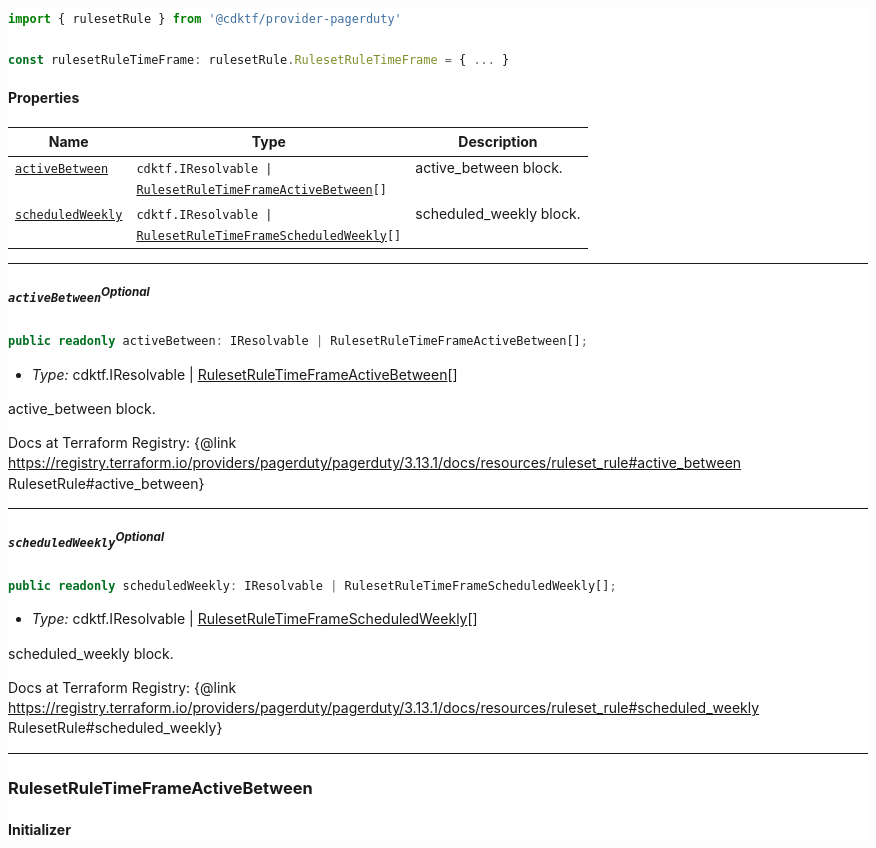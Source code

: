 ```typescript
import { rulesetRule } from '@cdktf/provider-pagerduty'

const rulesetRuleTimeFrame: rulesetRule.RulesetRuleTimeFrame = { ... }
```

#### Properties <a name="Properties" id="Properties"></a>

| **Name** | **Type** | **Description** |
| --- | --- | --- |
| <code><a href="#@cdktf/provider-pagerduty.rulesetRule.RulesetRuleTimeFrame.property.activeBetween">activeBetween</a></code> | <code>cdktf.IResolvable \| <a href="#@cdktf/provider-pagerduty.rulesetRule.RulesetRuleTimeFrameActiveBetween">RulesetRuleTimeFrameActiveBetween</a>[]</code> | active_between block. |
| <code><a href="#@cdktf/provider-pagerduty.rulesetRule.RulesetRuleTimeFrame.property.scheduledWeekly">scheduledWeekly</a></code> | <code>cdktf.IResolvable \| <a href="#@cdktf/provider-pagerduty.rulesetRule.RulesetRuleTimeFrameScheduledWeekly">RulesetRuleTimeFrameScheduledWeekly</a>[]</code> | scheduled_weekly block. |

---

##### `activeBetween`<sup>Optional</sup> <a name="activeBetween" id="@cdktf/provider-pagerduty.rulesetRule.RulesetRuleTimeFrame.property.activeBetween"></a>

```typescript
public readonly activeBetween: IResolvable | RulesetRuleTimeFrameActiveBetween[];
```

- *Type:* cdktf.IResolvable | <a href="#@cdktf/provider-pagerduty.rulesetRule.RulesetRuleTimeFrameActiveBetween">RulesetRuleTimeFrameActiveBetween</a>[]

active_between block.

Docs at Terraform Registry: {@link https://registry.terraform.io/providers/pagerduty/pagerduty/3.13.1/docs/resources/ruleset_rule#active_between RulesetRule#active_between}

---

##### `scheduledWeekly`<sup>Optional</sup> <a name="scheduledWeekly" id="@cdktf/provider-pagerduty.rulesetRule.RulesetRuleTimeFrame.property.scheduledWeekly"></a>

```typescript
public readonly scheduledWeekly: IResolvable | RulesetRuleTimeFrameScheduledWeekly[];
```

- *Type:* cdktf.IResolvable | <a href="#@cdktf/provider-pagerduty.rulesetRule.RulesetRuleTimeFrameScheduledWeekly">RulesetRuleTimeFrameScheduledWeekly</a>[]

scheduled_weekly block.

Docs at Terraform Registry: {@link https://registry.terraform.io/providers/pagerduty/pagerduty/3.13.1/docs/resources/ruleset_rule#scheduled_weekly RulesetRule#scheduled_weekly}

---

### RulesetRuleTimeFrameActiveBetween <a name="RulesetRuleTimeFrameActiveBetween" id="@cdktf/provider-pagerduty.rulesetRule.RulesetRuleTimeFrameActiveBetween"></a>

#### Initializer <a name="Initializer" id="@cdktf/provider-pagerduty.rulesetRule.RulesetRuleTimeFrameActiveBetween.Initializer"></a>
